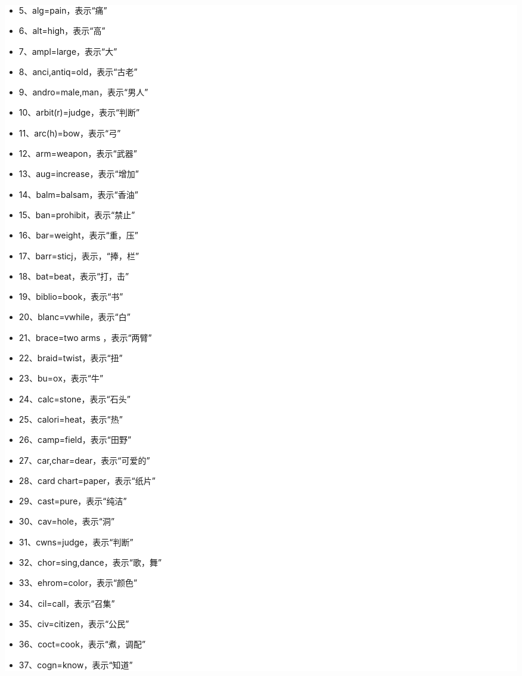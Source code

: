 + 5、alg=pain，表示“痛”		

+ 6、alt=high，表示“高”		

+ 7、ampl=large，表示“大”		

+ 8、anci,antiq=old，表示“古老”		

+ 9、andro=male,man，表示“男人”		

+ 10、arbit(r)=judge，表示“判断”		

+ 11、arc(h)=bow，表示“弓”		

+ 12、arm=weapon，表示“武器”		

+ 13、aug=increase，表示“增加”		

+ 14、balm=balsam，表示“香油”		

+ 15、ban=prohibit，表示“禁止”		

+ 16、bar=weight，表示“重，压”		

+ 17、barr=sticj，表示，“捧，栏”		

+ 18、bat=beat，表示“打，击”		

+ 19、biblio=book，表示“书”		

+ 20、blanc=vwhile，表示“白”		

+ 21、brace=two arms ，表示“两臂”		

+ 22、braid=twist，表示“扭”		

+ 23、bu=ox，表示“牛”		

+ 24、calc=stone，表示“石头”		

+ 25、calori=heat，表示“热”		

+ 26、camp=field，表示“田野”		

+ 27、car,char=dear，表示“可爱的”		

+ 28、card chart=paper，表示“纸片”		

+ 29、cast=pure，表示“纯洁”		

+ 30、cav=hole，表示“洞”		

+ 31、cwns=judge，表示“判断”		

+ 32、chor=sing,dance，表示“歌，舞”		

+ 33、ehrom=color，表示“颜色”		

+ 34、cil=call，表示“召集”		

+ 35、civ=citizen，表示“公民”		

+ 36、coct=cook，表示“煮，调配”		

+ 37、cogn=know，表示“知道”		
